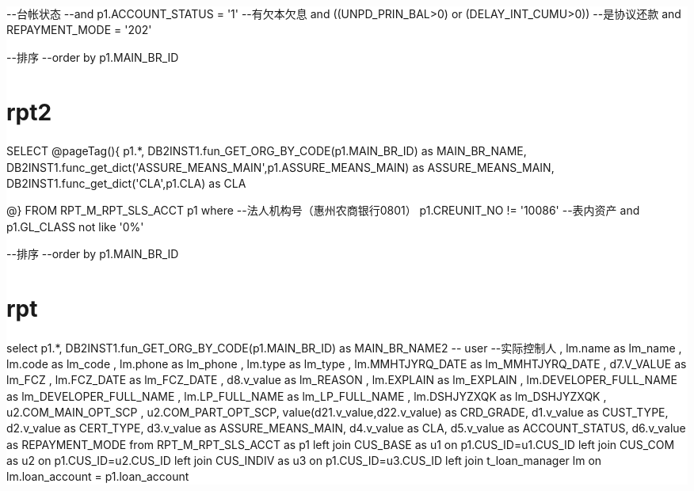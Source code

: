 --台帐状态
--and p1.ACCOUNT_STATUS = '1'
--有欠本欠息
and ((UNPD_PRIN_BAL>0) or (DELAY_INT_CUMU>0))
--是协议还款
and REPAYMENT_MODE = '202'

--排序
--order by p1.MAIN_BR_ID

rpt2
===
SELECT 
@pageTag(){
p1.*,
DB2INST1.fun_GET_ORG_BY_CODE(p1.MAIN_BR_ID) as MAIN_BR_NAME,
DB2INST1.func_get_dict('ASSURE_MEANS_MAIN',p1.ASSURE_MEANS_MAIN) as ASSURE_MEANS_MAIN,
DB2INST1.func_get_dict('CLA',p1.CLA) as CLA

@}
FROM RPT_M_RPT_SLS_ACCT p1
where 
--法人机构号（惠州农商银行0801）
p1.CREUNIT_NO != '10086'
--表内资产
and p1.GL_CLASS not like '0%'

--排序
--order by p1.MAIN_BR_ID

rpt
===
select
    p1.*,
    DB2INST1.fun_GET_ORG_BY_CODE(p1.MAIN_BR_ID) as MAIN_BR_NAME2
    -- user
    --实际控制人
        , lm.name as lm_name
        , lm.code as lm_code
        , lm.phone as lm_phone
        , lm.type as lm_type
        , lm.MMHTJYRQ_DATE as lm_MMHTJYRQ_DATE
        , d7.V_VALUE as lm_FCZ
        , lm.FCZ_DATE as lm_FCZ_DATE
        , d8.v_value as lm_REASON
        , lm.EXPLAIN as lm_EXPLAIN
        , lm.DEVELOPER_FULL_NAME as lm_DEVELOPER_FULL_NAME
        , lm.LP_FULL_NAME as lm_LP_FULL_NAME
        , lm.DSHJYZXQK as lm_DSHJYZXQK
        , u2.COM_MAIN_OPT_SCP
        , u2.COM_PART_OPT_SCP,
        value(d21.v_value,d22.v_value) as CRD_GRADE,
            d1.v_value as CUST_TYPE,
            d2.v_value as CERT_TYPE,
            d3.v_value as ASSURE_MEANS_MAIN,
            d4.v_value as CLA,
            d5.v_value as ACCOUNT_STATUS,
            d6.v_value as REPAYMENT_MODE
from RPT_M_RPT_SLS_ACCT as p1
left join CUS_BASE as u1 on p1.CUS_ID=u1.CUS_ID
left join  CUS_COM as u2 on p1.CUS_ID=u2.CUS_ID
left join CUS_INDIV as u3 on p1.CUS_ID=u3.CUS_ID
left join t_loan_manager lm on lm.loan_account = p1.loan_account

